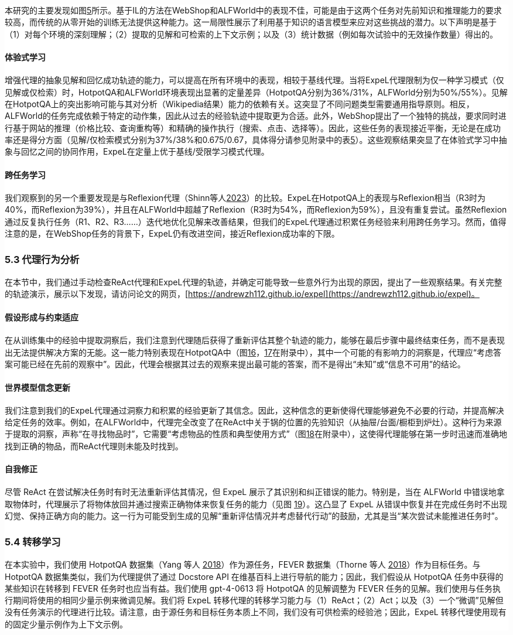 本研究的主要发现如图[5](https://arxiv.org/html/2308.10144v3#S4.F5 "Figure 5 ‣ 4.4 Transfer Learning ‣ 4 ExpeL: An Experiential Learning Agent ‣ ExpeL: LLM Agents Are Experiential Learners")所示。基于IL的方法在WebShop和ALFWorld中的表现不佳，可能是由于这两个任务对先前知识和推理能力的要求较高，而传统的从零开始的训练无法提供这种能力。这一局限性展示了利用基于知识的语言模型来应对这些挑战的潜力。以下声明是基于（1）对每个环境的深刻理解；（2）提取的见解和可检索的上下文示例；以及（3）统计数据（例如每次试验中的无效操作数量）得出的。

#### 体验式学习

增强代理的抽象见解和回忆成功轨迹的能力，可以提高在所有环境中的表现，相较于基线代理。当将ExpeL代理限制为仅一种学习模式（仅见解或仅检索）时，HotpotQA和ALFWorld环境表现出显著的定量差异（HotpotQA分别为36%/31%，ALFWorld分别为50%/55%）。见解在HotpotQA上的突出影响可能与其对分析（Wikipedia结果）能力的依赖有关。这突显了不同问题类型需要通用指导原则。相反，ALFWorld的任务完成依赖于特定的动作集，因此从过去的经验轨迹中提取更为合适。此外，WebShop提出了一个独特的挑战，要求同时进行基于网站的推理（价格比较、查询重构等）和精确的操作执行（搜索、点击、选择等）。因此，这些任务的表现接近平衡，无论是在成功率还是得分方面（见解/仅检索模式分别为37%/38%和0.675/0.67，具体得分请参见附录中的表[5](https://arxiv.org/html/2308.10144v3#A10.T5 "Table 5 ‣ Appendix J Additional Quantitative Results ‣ ExpeL: LLM Agents Are Experiential Learners")）。这些观察结果突显了在体验式学习中抽象与回忆之间的协同作用，ExpeL在定量上优于基线/受限学习模式代理。

#### 跨任务学习

我们观察到的另一个重要发现是与Reflexion代理（Shinn等人[2023](https://arxiv.org/html/2308.10144v3#bib.bib39)）的比较。ExpeL在HotpotQA上的表现与Reflexion相当（R3时为40%，而Reflexion为39%），并且在ALFWorld中超越了Reflexion（R3时为54%，而Reflexion为59%），且没有重复尝试。虽然Reflexion通过反复执行任务（R1、R2、R3……）迭代地优化见解来改善结果，但我们的ExpeL代理通过积累任务经验来利用跨任务学习。然而，值得注意的是，在WebShop任务的背景下，ExpeL仍有改进空间，接近Reflexion成功率的下限。

### 5.3 代理行为分析

在本节中，我们通过手动检查ReAct代理和ExpeL代理的轨迹，并确定可能导致一些意外行为出现的原因，提出了一些观察结果。有关完整的轨迹演示，展示以下发现，请访问论文的网页，[https://andrewzh112.github.io/expel](https://andrewzh112.github.io/expel)。

#### 假设形成与约束适应

在从训练集中的经验中提取洞察后，我们注意到代理随后获得了重新评估其整个轨迹的能力，能够在最后步骤中最终结束任务，而不是表现出无法提供解决方案的无能。这一能力特别表现在HotpotQA中（图[16](https://arxiv.org/html/2308.10144v3#A8.F16 "Figure 16 ‣ H.1 HotpotQA, Forming Analytical Deduction & Awareness of Environment Constraints ‣ Appendix H Emergent Abilities Showcase ‣ ExpeL: LLM Agents Are Experiential Learners")，[17](https://arxiv.org/html/2308.10144v3#A8.F17 "Figure 17 ‣ H.1 HotpotQA, Forming Analytical Deduction & Awareness of Environment Constraints ‣ Appendix H Emergent Abilities Showcase ‣ ExpeL: LLM Agents Are Experiential Learners")在附录中），其中一个可能的有影响力的洞察是，代理应“考虑答案可能已经在先前的观察中”。因此，代理会根据其过去的观察来提出最可能的答案，而不是得出“未知”或“信息不可用”的结论。

#### 世界模型信念更新

我们注意到我们的ExpeL代理通过洞察力和积累的经验更新了其信念。因此，这种信念的更新使得代理能够避免不必要的行动，并提高解决给定任务的效率。例如，在ALFWorld中，代理完全改变了在ReAct中关于锅的位置的先验知识（从抽屉/台面/橱柜到炉灶）。这种行为来源于提取的洞察，声称“在寻找物品时”，它需要“考虑物品的性质和典型使用方式”（图[18](https://arxiv.org/html/2308.10144v3#A8.F18 "Figure 18 ‣ H.2 ALFWorld, World Model Belief Update ‣ Appendix H Emergent Abilities Showcase ‣ ExpeL: LLM Agents Are Experiential Learners")在附录中），这使得代理能够在第一步时迅速而准确地找到正确的物品，而ReAct代理则未能及时找到。

#### 自我修正

尽管 ReAct 在尝试解决任务时有时无法重新评估其情况，但 ExpeL 展示了其识别和纠正错误的能力。特别是，当在 ALFWorld 中错误地拿取物体时，代理展示了将物体放回并通过搜索正确物体来恢复任务的能力（见图 [19](https://arxiv.org/html/2308.10144v3#A8.F19 "图 19 ‣ H.2 ALFWorld，世界模型信念更新 ‣ 附录 H 新兴能力展示 ‣ ExpeL: LLM 代理是体验学习者")）。这凸显了 ExpeL 从错误中恢复并在完成任务时不出现幻觉、保持正确方向的能力。这一行为可能受到生成的见解“重新评估情况并考虑替代行动”的鼓励，尤其是当“某次尝试未能推进任务时”。

### 5.4 转移学习

在本实验中，我们使用 HotpotQA 数据集（Yang 等人 [2018](https://arxiv.org/html/2308.10144v3#bib.bib63)）作为源任务，FEVER 数据集（Thorne 等人 [2018](https://arxiv.org/html/2308.10144v3#bib.bib48)）作为目标任务。与 HotpotQA 数据集类似，我们为代理提供了通过 Docstore API 在维基百科上进行导航的能力；因此，我们假设从 HotpotQA 任务中获得的某些知识在转移到 FEVER 任务时也应当有益。我们使用 gpt-4-0613 将 HotpotQA 的见解调整为 FEVER 任务的见解。我们使用与任务执行期间将使用的相同少量示例来微调见解。我们将 ExpeL 转移代理的转移学习能力与（1）ReAct；（2）Act；以及（3）一个“微调”见解但没有任务演示的代理进行比较。请注意，由于源任务和目标任务本质上不同，我们没有可供检索的经验池；因此，ExpeL 转移代理使用现有的固定少量示例作为上下文示例。

